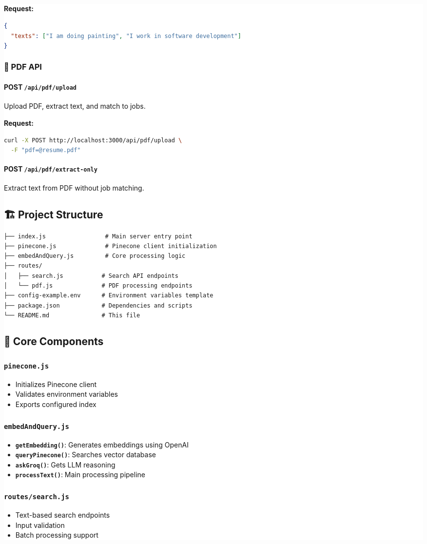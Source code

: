 **Request:**
```json
{
  "texts": ["I am doing painting", "I work in software development"]
}
```

### 📄 PDF API

#### POST `/api/pdf/upload`
Upload PDF, extract text, and match to jobs.

**Request:**
```bash
curl -X POST http://localhost:3000/api/pdf/upload \
  -F "pdf=@resume.pdf"
```

#### POST `/api/pdf/extract-only`
Extract text from PDF without job matching.

## 🏗️ Project Structure

```
├── index.js                 # Main server entry point
├── pinecone.js              # Pinecone client initialization  
├── embedAndQuery.js         # Core processing logic
├── routes/
│   ├── search.js           # Search API endpoints
│   └── pdf.js              # PDF processing endpoints
├── config-example.env      # Environment variables template
├── package.json            # Dependencies and scripts
└── README.md               # This file
```

## 🔧 Core Components

### `pinecone.js`
- Initializes Pinecone client
- Validates environment variables
- Exports configured index

### `embedAndQuery.js`
- **`getEmbedding()`**: Generates embeddings using OpenAI
- **`queryPinecone()`**: Searches vector database
- **`askGroq()`**: Gets LLM reasoning
- **`processText()`**: Main processing pipeline

### `routes/search.js`
- Text-based search endpoints
- Input validation
- Batch processing support
